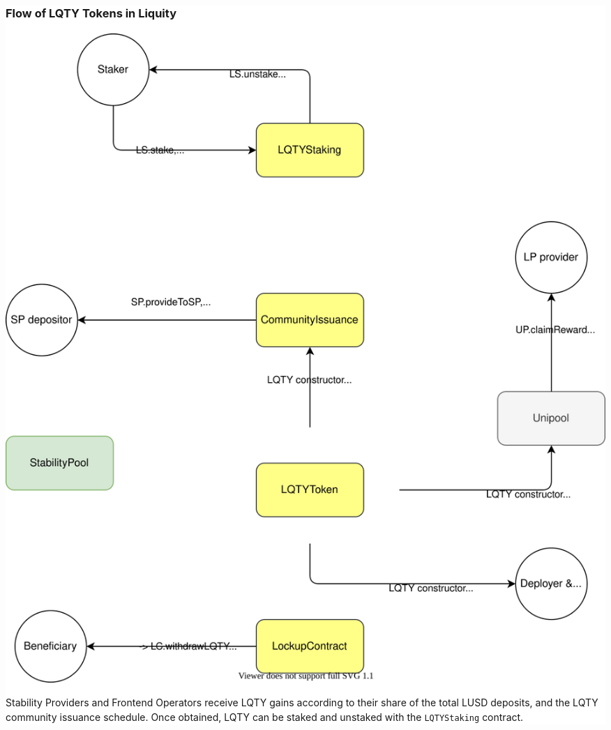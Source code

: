### Flow of LQTY Tokens in Liquity

![Flow of LQTY](images/LQTY_flows.svg)

Stability Providers and Frontend Operators receive LQTY gains according to their share of the total LUSD deposits, and the LQTY community issuance schedule.  Once obtained, LQTY can be staked and unstaked with the `LQTYStaking` contract.
